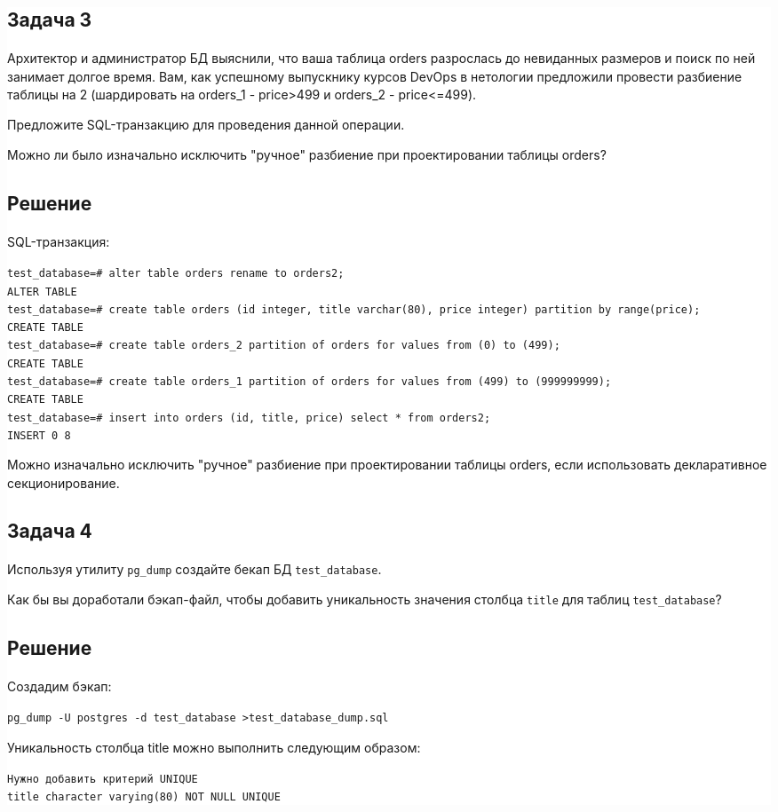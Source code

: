 ## Задача 3

Архитектор и администратор БД выяснили, что ваша таблица orders разрослась до невиданных размеров и
поиск по ней занимает долгое время. Вам, как успешному выпускнику курсов DevOps в нетологии предложили
провести разбиение таблицы на 2 (шардировать на orders_1 - price>499 и orders_2 - price<=499).

Предложите SQL-транзакцию для проведения данной операции.

Можно ли было изначально исключить "ручное" разбиение при проектировании таблицы orders?

## Решение

SQL-транзакция:

```
test_database=# alter table orders rename to orders2;
ALTER TABLE
test_database=# create table orders (id integer, title varchar(80), price integer) partition by range(price);
CREATE TABLE
test_database=# create table orders_2 partition of orders for values from (0) to (499);
CREATE TABLE
test_database=# create table orders_1 partition of orders for values from (499) to (999999999);
CREATE TABLE
test_database=# insert into orders (id, title, price) select * from orders2;
INSERT 0 8
```
Можно изначально исключить "ручное" разбиение при проектировании таблицы orders, если использовать декларативное секционирование.  

## Задача 4

Используя утилиту `pg_dump` создайте бекап БД `test_database`.

Как бы вы доработали бэкап-файл, чтобы добавить уникальность значения столбца `title` для таблиц `test_database`?

## Решение  

Создадим бэкап:
```
pg_dump -U postgres -d test_database >test_database_dump.sql
```  
Уникальность столбца title можно выполнить следующим образом:
```
Нужно добавить критерий UNIQUE
title character varying(80) NOT NULL UNIQUE
```
